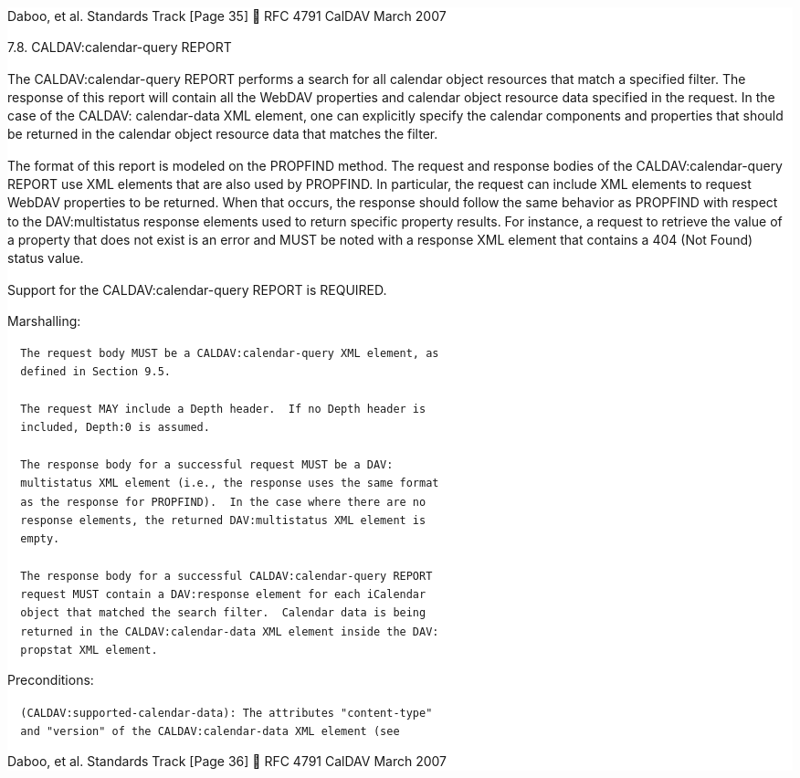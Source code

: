 
Daboo, et al.               Standards Track                    [Page 35]

RFC 4791                         CalDAV                       March 2007


7.8.  CALDAV:calendar-query REPORT

   The CALDAV:calendar-query REPORT performs a search for all calendar
   object resources that match a specified filter.  The response of this
   report will contain all the WebDAV properties and calendar object
   resource data specified in the request.  In the case of the CALDAV:
   calendar-data XML element, one can explicitly specify the calendar
   components and properties that should be returned in the calendar
   object resource data that matches the filter.

   The format of this report is modeled on the PROPFIND method.  The
   request and response bodies of the CALDAV:calendar-query REPORT use
   XML elements that are also used by PROPFIND.  In particular, the
   request can include XML elements to request WebDAV properties to be
   returned.  When that occurs, the response should follow the same
   behavior as PROPFIND with respect to the DAV:multistatus response
   elements used to return specific property results.  For instance, a
   request to retrieve the value of a property that does not exist is an
   error and MUST be noted with a response XML element that contains a
   404 (Not Found) status value.

   Support for the CALDAV:calendar-query REPORT is REQUIRED.

   Marshalling:

      The request body MUST be a CALDAV:calendar-query XML element, as
      defined in Section 9.5.

      The request MAY include a Depth header.  If no Depth header is
      included, Depth:0 is assumed.

      The response body for a successful request MUST be a DAV:
      multistatus XML element (i.e., the response uses the same format
      as the response for PROPFIND).  In the case where there are no
      response elements, the returned DAV:multistatus XML element is
      empty.

      The response body for a successful CALDAV:calendar-query REPORT
      request MUST contain a DAV:response element for each iCalendar
      object that matched the search filter.  Calendar data is being
      returned in the CALDAV:calendar-data XML element inside the DAV:
      propstat XML element.

   Preconditions:

      (CALDAV:supported-calendar-data): The attributes "content-type"
      and "version" of the CALDAV:calendar-data XML element (see




Daboo, et al.               Standards Track                    [Page 36]

RFC 4791                         CalDAV                       March 2007
